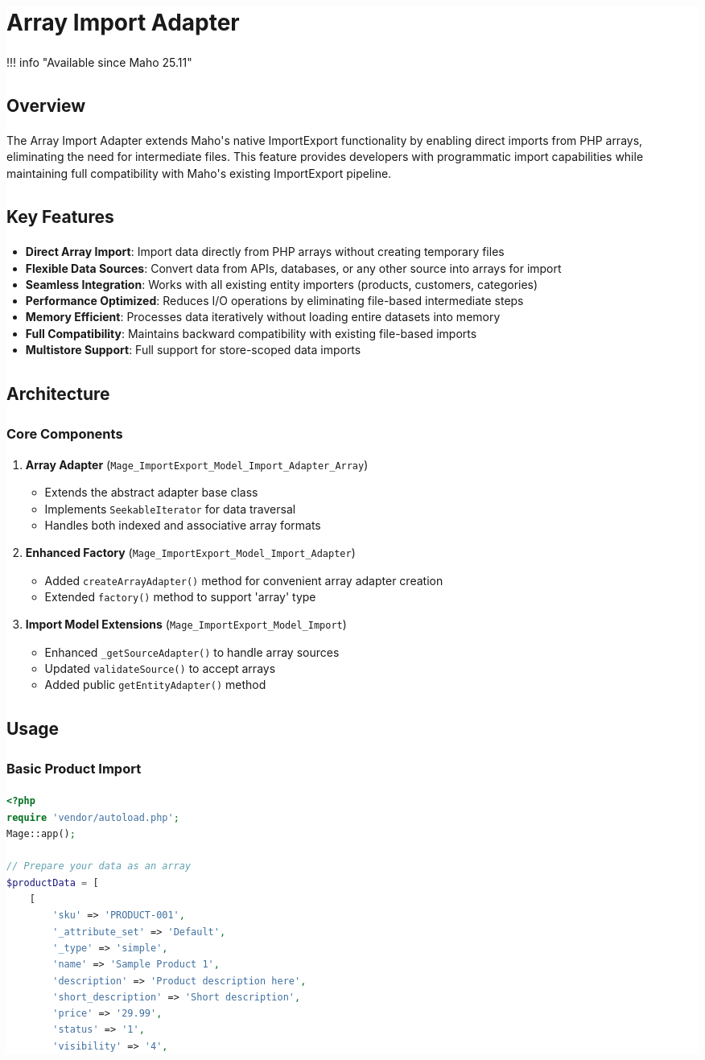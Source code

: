 # Array Import Adapter

!!! info "Available since Maho 25.11"

## Overview

The Array Import Adapter extends Maho's native ImportExport functionality by enabling direct imports from PHP arrays, eliminating the need for intermediate files. This feature provides developers with programmatic import capabilities while maintaining full compatibility with Maho's existing ImportExport pipeline.

## Key Features

- **Direct Array Import**: Import data directly from PHP arrays without creating temporary files
- **Flexible Data Sources**: Convert data from APIs, databases, or any other source into arrays for import
- **Seamless Integration**: Works with all existing entity importers (products, customers, categories)
- **Performance Optimized**: Reduces I/O operations by eliminating file-based intermediate steps
- **Memory Efficient**: Processes data iteratively without loading entire datasets into memory
- **Full Compatibility**: Maintains backward compatibility with existing file-based imports
- **Multistore Support**: Full support for store-scoped data imports

## Architecture

### Core Components

1. **Array Adapter** (`Mage_ImportExport_Model_Import_Adapter_Array`)
   - Extends the abstract adapter base class
   - Implements `SeekableIterator` for data traversal
   - Handles both indexed and associative array formats

2. **Enhanced Factory** (`Mage_ImportExport_Model_Import_Adapter`)
   - Added `createArrayAdapter()` method for convenient array adapter creation
   - Extended `factory()` method to support 'array' type

3. **Import Model Extensions** (`Mage_ImportExport_Model_Import`)
   - Enhanced `_getSourceAdapter()` to handle array sources
   - Updated `validateSource()` to accept arrays
   - Added public `getEntityAdapter()` method

## Usage

### Basic Product Import

```php
<?php
require 'vendor/autoload.php';
Mage::app();

// Prepare your data as an array
$productData = [
    [
        'sku' => 'PRODUCT-001',
        '_attribute_set' => 'Default',
        '_type' => 'simple',
        'name' => 'Sample Product 1',
        'description' => 'Product description here',
        'short_description' => 'Short description',
        'price' => '29.99',
        'status' => '1',
        'visibility' => '4',
```